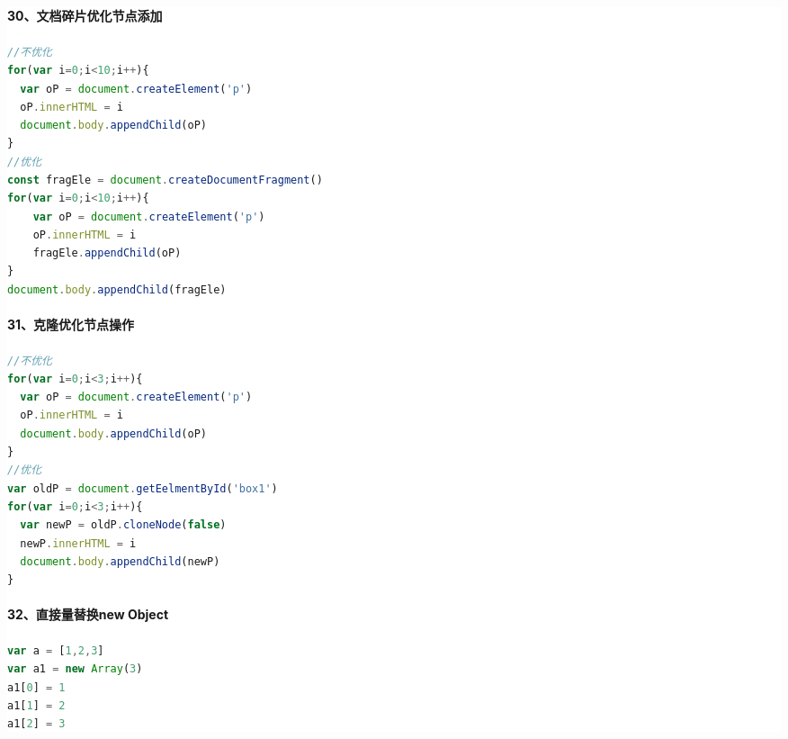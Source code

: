 #### 30、文档碎片优化节点添加

```javascript
//不优化
for(var i=0;i<10;i++){
  var oP = document.createElement('p')
  oP.innerHTML = i
  document.body.appendChild(oP)
}
//优化
const fragEle = document.createDocumentFragment()
for(var i=0;i<10;i++){
    var oP = document.createElement('p')
    oP.innerHTML = i
    fragEle.appendChild(oP)
}
document.body.appendChild(fragEle)
```

#### 31、克隆优化节点操作

```javascript
//不优化
for(var i=0;i<3;i++){
  var oP = document.createElement('p')
  oP.innerHTML = i
  document.body.appendChild(oP)
}
//优化
var oldP = document.getEelmentById('box1')
for(var i=0;i<3;i++){
  var newP = oldP.cloneNode(false)
  newP.innerHTML = i
  document.body.appendChild(newP)
}
```

#### 32、直接量替换new Object

```javascript
var a = [1,2,3]
var a1 = new Array(3)
a1[0] = 1
a1[1] = 2
a1[2] = 3
```


